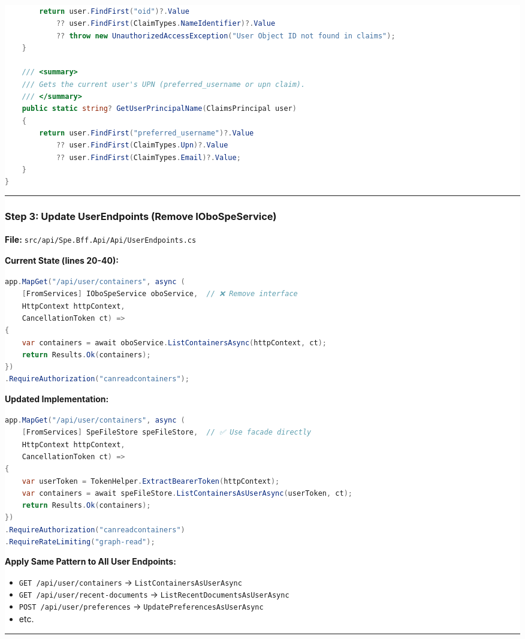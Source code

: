 ```csharp
        return user.FindFirst("oid")?.Value
            ?? user.FindFirst(ClaimTypes.NameIdentifier)?.Value
            ?? throw new UnauthorizedAccessException("User Object ID not found in claims");
    }

    /// <summary>
    /// Gets the current user's UPN (preferred_username or upn claim).
    /// </summary>
    public static string? GetUserPrincipalName(ClaimsPrincipal user)
    {
        return user.FindFirst("preferred_username")?.Value
            ?? user.FindFirst(ClaimTypes.Upn)?.Value
            ?? user.FindFirst(ClaimTypes.Email)?.Value;
    }
}
```

---

### Step 3: Update UserEndpoints (Remove IOboSpeService)

**File:** `src/api/Spe.Bff.Api/Api/UserEndpoints.cs`

**Current State (lines 20-40):**
```csharp
app.MapGet("/api/user/containers", async (
    [FromServices] IOboSpeService oboService,  // ❌ Remove interface
    HttpContext httpContext,
    CancellationToken ct) =>
{
    var containers = await oboService.ListContainersAsync(httpContext, ct);
    return Results.Ok(containers);
})
.RequireAuthorization("canreadcontainers");
```

**Updated Implementation:**
```csharp
app.MapGet("/api/user/containers", async (
    [FromServices] SpeFileStore speFileStore,  // ✅ Use facade directly
    HttpContext httpContext,
    CancellationToken ct) =>
{
    var userToken = TokenHelper.ExtractBearerToken(httpContext);
    var containers = await speFileStore.ListContainersAsUserAsync(userToken, ct);
    return Results.Ok(containers);
})
.RequireAuthorization("canreadcontainers")
.RequireRateLimiting("graph-read");
```

**Apply Same Pattern to All User Endpoints:**
- `GET /api/user/containers` → `ListContainersAsUserAsync`
- `GET /api/user/recent-documents` → `ListRecentDocumentsAsUserAsync`
- `POST /api/user/preferences` → `UpdatePreferencesAsUserAsync`
- etc.

---